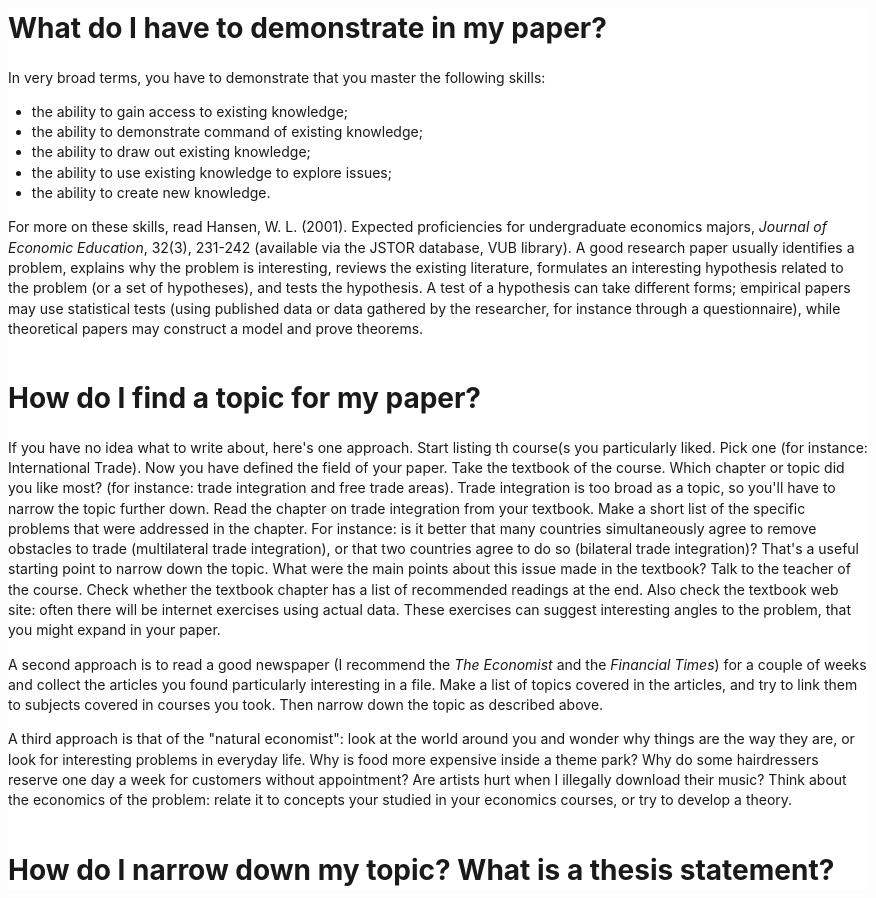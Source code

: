 <h1>What do I have to demonstrate in my paper?</h1>
<p>In very broad terms, you have to demonstrate that you master the following skills:
<ul>
<li>the ability to gain access to existing knowledge;</li>
<li>the ability to demonstrate command of existing knowledge;</li>
<li>the ability to draw out existing knowledge;</li>
<li>the ability to use existing knowledge to explore issues;</li>
<li>the ability to create new knowledge.</li>
</ul>
<p>For more on these skills, read Hansen, W. L. (2001). Expected proficiencies for undergraduate economics majors, <i>Journal of Economic Education</i>, 32(3), 231-242 (available via the JSTOR database, VUB library). A good research paper usually identifies a problem, explains why the problem is interesting, reviews the existing literature, formulates an interesting hypothesis related to the problem (or a set of hypotheses), and tests the hypothesis. A test of a hypothesis can take different forms; empirical papers may use statistical tests (using published data or data gathered by the researcher, for instance through a questionnaire), while theoretical papers may construct a model and prove theorems.</p>

<h1>How do I find a topic for my paper?</h1>
<p>If you have no idea what to write about, here's one approach. Start listing th course(s you particularly liked. Pick one (for instance: International Trade). Now you have defined the field of your paper. Take the textbook of the course. Which chapter or topic did you like most? (for instance: trade integration and free trade areas). Trade integration is too broad as a topic, so you'll have to narrow the topic further down. Read the chapter on trade integration from your textbook. Make a short list of the specific problems that were addressed in the chapter. For instance: is it better that many countries simultaneously agree to remove obstacles to trade (multilateral trade integration), or that two countries agree to do so (bilateral trade integration)? That's a useful starting point to narrow down the topic. What were the main points about this issue made in the textbook? Talk to the teacher of the course. Check whether the textbook chapter has a list of recommended readings at the end. Also check the textbook web site: often there will be internet exercises using actual data. These exercises can suggest interesting angles to the problem, that you might expand in your paper.</p>

<p>A second approach is to read a good newspaper (I recommend the <i>The Economist</i> and the <i>Financial Times</i>) for a couple of weeks and collect the articles you found particularly interesting in a file. Make a list of topics covered in the articles, and try to link them to subjects covered in courses you took. Then narrow down the topic as described above.</p>

<p>A third approach is that of the "natural economist": look at the world around you and wonder why things are the way they are, or look for interesting problems in everyday life. Why is food more expensive inside a theme park? Why do some hairdressers reserve one day a week for customers without appointment? Are artists hurt when I illegally download their music? Think about the economics of the problem: relate it to concepts your studied in your economics courses, or try to develop a theory.</p>

<h1>How do I narrow down my topic? What is a thesis statement?</h1>
